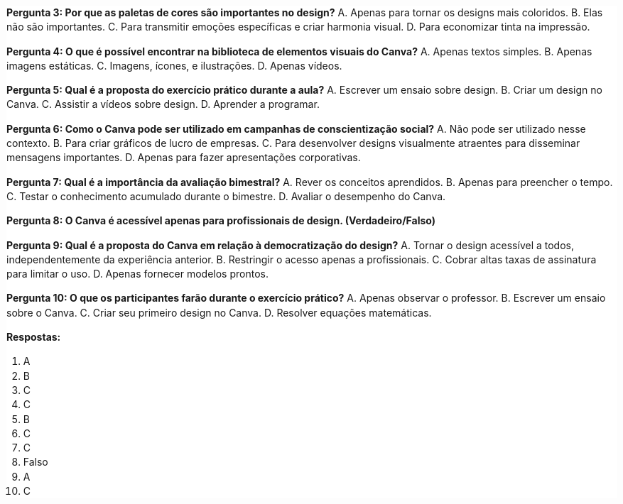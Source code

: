 **Pergunta 3: Por que as paletas de cores são importantes no design?**
A. Apenas para tornar os designs mais coloridos.
B. Elas não são importantes.
C. Para transmitir emoções específicas e criar harmonia visual.
D. Para economizar tinta na impressão.

**Pergunta 4: O que é possível encontrar na biblioteca de elementos visuais do Canva?**
A. Apenas textos simples.
B. Apenas imagens estáticas.
C. Imagens, ícones, e ilustrações.
D. Apenas vídeos.

**Pergunta 5: Qual é a proposta do exercício prático durante a aula?**
A. Escrever um ensaio sobre design.
B. Criar um design no Canva.
C. Assistir a vídeos sobre design.
D. Aprender a programar.

**Pergunta 6: Como o Canva pode ser utilizado em campanhas de conscientização social?**
A. Não pode ser utilizado nesse contexto.
B. Para criar gráficos de lucro de empresas.
C. Para desenvolver designs visualmente atraentes para disseminar mensagens importantes.
D. Apenas para fazer apresentações corporativas.

**Pergunta 7: Qual é a importância da avaliação bimestral?**
A. Rever os conceitos aprendidos.
B. Apenas para preencher o tempo.
C. Testar o conhecimento acumulado durante o bimestre.
D. Avaliar o desempenho do Canva.

**Pergunta 8: O Canva é acessível apenas para profissionais de design. (Verdadeiro/Falso)**

**Pergunta 9: Qual é a proposta do Canva em relação à democratização do design?**
A. Tornar o design acessível a todos, independentemente da experiência anterior.
B. Restringir o acesso apenas a profissionais.
C. Cobrar altas taxas de assinatura para limitar o uso.
D. Apenas fornecer modelos prontos.

**Pergunta 10: O que os participantes farão durante o exercício prático?**
A. Apenas observar o professor.
B. Escrever um ensaio sobre o Canva.
C. Criar seu primeiro design no Canva.
D. Resolver equações matemáticas.

**Respostas:**
1. A
2. B
3. C
4. C
5. B
6. C
7. C
8. Falso
9. A
10. C
